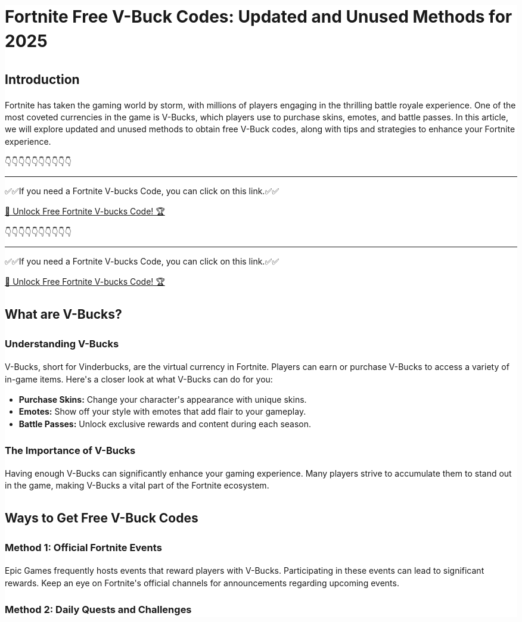 # Fortnite Free V-Buck Codes: Updated and Unused Methods for 2025

## Introduction

Fortnite has taken the gaming world by storm, with millions of players engaging in the thrilling battle royale experience. One of the most coveted currencies in the game is V-Bucks, which players use to purchase skins, emotes, and battle passes. In this article, we will explore updated and unused methods to obtain free V-Buck codes, along with tips and strategies to enhance your Fortnite experience.


👇👇👇👇👇👇👇👇👇👇

---

✅✅If you need a  Fortnite V-bucks Code, you can click on this link.✅✅

[🚀 Unlock Free Fortnite V-bucks Code! 🏆 ](https://therewardgate.com/free-fortnite-code/)

👇👇👇👇👇👇👇👇👇👇

---

✅✅If you need a  Fortnite V-bucks Code, you can click on this link.✅✅

[🚀 Unlock Free Fortnite V-bucks Code! 🏆 ](https://therewardgate.com/free-fortnite-code/)


## What are V-Bucks?

### Understanding V-Bucks

V-Bucks, short for Vinderbucks, are the virtual currency in Fortnite. Players can earn or purchase V-Bucks to access a variety of in-game items. Here's a closer look at what V-Bucks can do for you:

- **Purchase Skins:** Change your character's appearance with unique skins.
- **Emotes:** Show off your style with emotes that add flair to your gameplay.
- **Battle Passes:** Unlock exclusive rewards and content during each season.

### The Importance of V-Bucks

Having enough V-Bucks can significantly enhance your gaming experience. Many players strive to accumulate them to stand out in the game, making V-Bucks a vital part of the Fortnite ecosystem.

## Ways to Get Free V-Buck Codes

### Method 1: Official Fortnite Events

Epic Games frequently hosts events that reward players with V-Bucks. Participating in these events can lead to significant rewards. Keep an eye on Fortnite's official channels for announcements regarding upcoming events.

### Method 2: Daily Quests and Challenges
